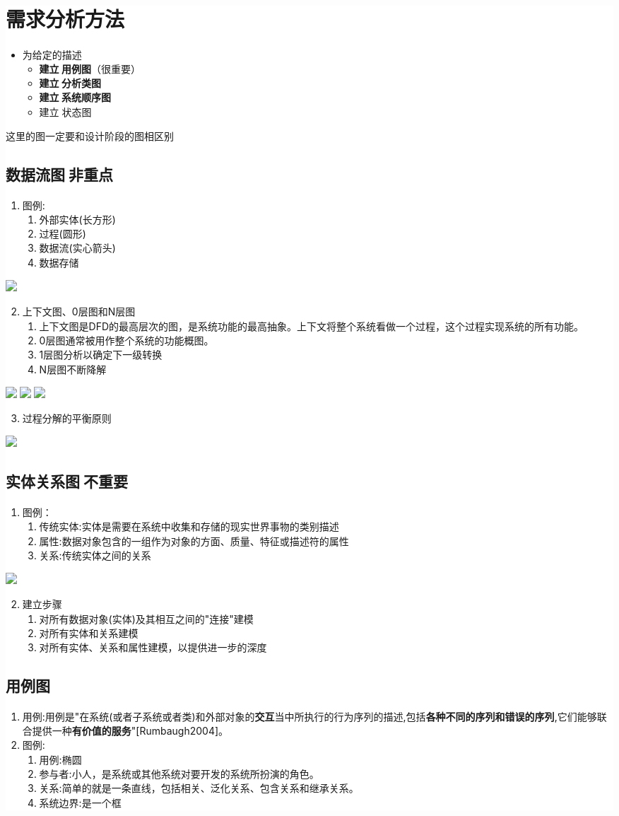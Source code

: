 
# 需求分析方法

+ 为给定的描述 
  + **建⽴ ⽤例图**（很重要）
  + **建立 分析类图**
  + **建立 系统顺序图**
  + 建立 状态图

这里的图一定要和设计阶段的图相区别

## 数据流图 非重点
1. 图例:
   1. 外部实体(长方形)
   2. 过程(圆形)
   3. 数据流(实心箭头)
   4. 数据存储

![](https://spricoder.oss-cn-shanghai.aliyuncs.com/2020-Software-Engineering-and-Computing-II/img/cpt6/41.png)

2. 上下文图、0层图和N层图
   1. 上下文图是DFD的最高层次的图，是系统功能的最高抽象。上下文将整个系统看做一个过程，这个过程实现系统的所有功能。
   2. 0层图通常被用作整个系统的功能概图。
   3. 1层图分析以确定下一级转换
   4. N层图不断降解

![](https://spricoder.oss-cn-shanghai.aliyuncs.com/2020-Software-Engineering-and-Computing-II/img/cpt6/56.png)
![](https://spricoder.oss-cn-shanghai.aliyuncs.com/2020-Software-Engineering-and-Computing-II/img/cpt6/57.png)
![](https://spricoder.oss-cn-shanghai.aliyuncs.com/2020-Software-Engineering-and-Computing-II/img/cpt6/59.png)

3. 过程分解的平衡原则

![](https://spricoder.oss-cn-shanghai.aliyuncs.com/2020-Software-Engineering-and-Computing-II/img/cpt6/60.png)

## 实体关系图 不重要
1. 图例：
   1. 传统实体:实体是需要在系统中收集和存储的现实世界事物的类别描述
   2. 属性:数据对象包含的一组作为对象的方面、质量、特征或描述符的属性
   3. 关系:传统实体之间的关系

![](https://spricoder.oss-cn-shanghai.aliyuncs.com/2020-Software-Engineering-and-Computing-II/img/cpt6/37.png)

2. 建立步骤
   1. 对所有数据对象(实体)及其相互之间的"连接"建模
   2. 对所有实体和关系建模
   3. 对所有实体、关系和属性建模，以提供进一步的深度

## 用例图
1. 用例:用例是"在系统(或者子系统或者类)和外部对象的**交互**当中所执行的行为序列的描述,包括**各种不同的序列和错误的序列**,它们能够联合提供⼀种**有价值的服务**"[Rumbaugh2004]。
2. 图例:
   1. ⽤例:椭圆
   2. 参与者:小人，是系统或其他系统对要开发的系统所扮演的角色。
   3. 关系:简单的就是一条直线，包括相关、泛化关系、包含关系和继承关系。
   4. 系统边界:是一个框
